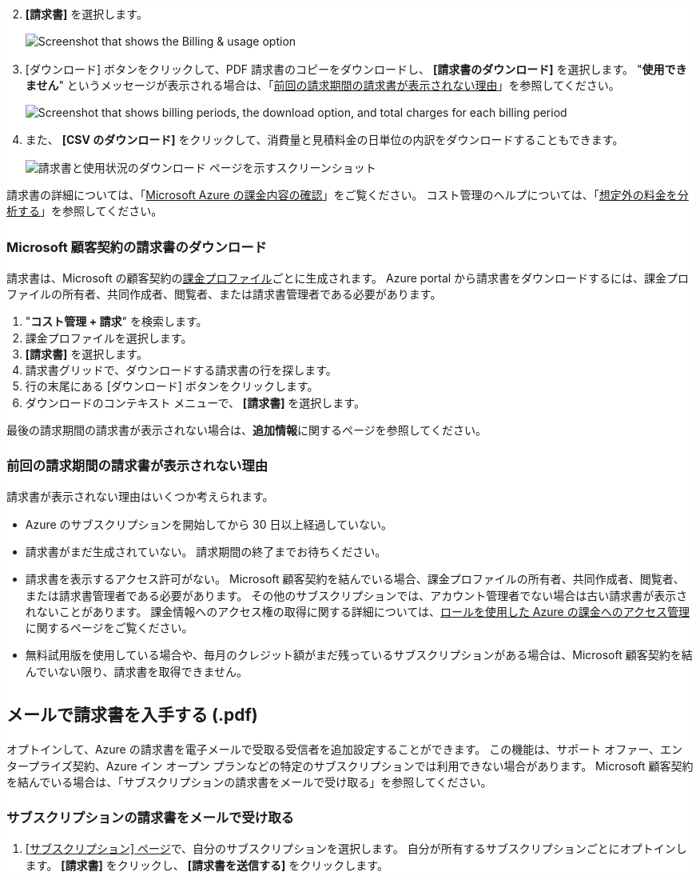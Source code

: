 2. **[請求書]** を選択します。

    ![Screenshot that shows the Billing & usage option](./media/download-azure-invoice-daily-usage-date/billingandusage.png)

3. [ダウンロード] ボタンをクリックして、PDF 請求書のコピーをダウンロードし、 **[請求書のダウンロード]** を選択します。 "**使用できません**" というメッセージが表示される場合は、「[前回の請求期間の請求書が表示されない理由](#noinvoice)」を参照してください。

    ![Screenshot that shows billing periods, the download option, and total charges for each billing period](./media/download-azure-invoice-daily-usage-date/downloadinvoice.png)

4. また、 **[CSV のダウンロード]** をクリックして、消費量と見積料金の日単位の内訳をダウンロードすることもできます。

    ![請求書と使用状況のダウンロード ページを示すスクリーンショット](./media/download-azure-invoice-daily-usage-date/usageandinvoice.png)

請求書の詳細については、「[Microsoft Azure の課金内容の確認](../understand/review-individual-bill.md)」をご覧ください。 コスト管理のヘルプについては、「[想定外の料金を分析する](../understand/analyze-unexpected-charges.md)」を参照してください。

### <a name="download-invoices-for-a-microsoft-customer-agreement"></a>Microsoft 顧客契約の請求書のダウンロード

請求書は、Microsoft の顧客契約の[課金プロファイル](../understand/mca-overview.md#billing-profiles)ごとに生成されます。 Azure portal から請求書をダウンロードするには、課金プロファイルの所有者、共同作成者、閲覧者、または請求書管理者である必要があります。

1. "**コスト管理 + 請求**" を検索します。
2. 課金プロファイルを選択します。
3. **[請求書]** を選択します。
4. 請求書グリッドで、ダウンロードする請求書の行を探します。
5. 行の末尾にある [ダウンロード] ボタンをクリックします。
6. ダウンロードのコンテキスト メニューで、 **[請求書]** を選択します。

最後の請求期間の請求書が表示されない場合は、**追加情報**に関するページを参照してください。 
### <a name="why-dont-i-see-an-invoice-for-the-last-billing-period"></a><a name="noinvoice"></a> 前回の請求期間の請求書が表示されない理由

請求書が表示されない理由はいくつか考えられます。

- Azure のサブスクリプションを開始してから 30 日以上経過していない。

- 請求書がまだ生成されていない。 請求期間の終了までお待ちください。

- 請求書を表示するアクセス許可がない。 Microsoft 顧客契約を結んでいる場合、課金プロファイルの所有者、共同作成者、閲覧者、または請求書管理者である必要があります。 その他のサブスクリプションでは、アカウント管理者でない場合は古い請求書が表示されないことがあります。 課金情報へのアクセス権の取得に関する詳細については、[ロールを使用した Azure の課金へのアクセス管理](manage-billing-access.md)に関するページをご覧ください。

- 無料試用版を使用している場合や、毎月のクレジット額がまだ残っているサブスクリプションがある場合は、Microsoft 顧客契約を結んでいない限り、請求書を取得できません。

## <a name="get-your-invoice-in-email-pdf"></a>メールで請求書を入手する (.pdf)

オプトインして、Azure の請求書を電子メールで受取る受信者を追加設定することができます。 この機能は、サポート オファー、エンタープライズ契約、Azure イン オープン プランなどの特定のサブスクリプションでは利用できない場合があります。 Microsoft 顧客契約を結んでいる場合は、「サブスクリプションの請求書をメールで受け取る」を参照してください。

### <a name="get-your-subscriptions-invoices-in-email"></a>サブスクリプションの請求書をメールで受け取る

1. [[サブスクリプション] ページ](https://portal.azure.com/#blade/Microsoft_Azure_Billing/SubscriptionsBlade)で、自分のサブスクリプションを選択します。 自分が所有するサブスクリプションごとにオプトインします。 **[請求書]** をクリックし、 **[請求書を送信する]** をクリックします。
